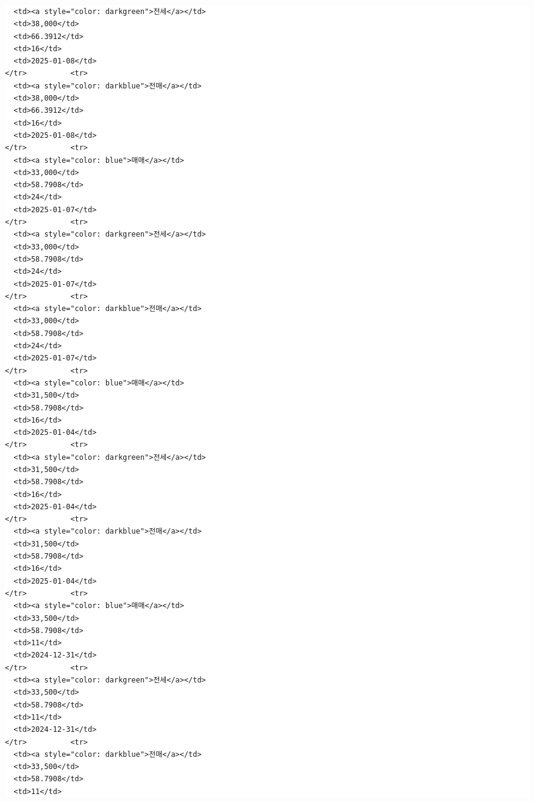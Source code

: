       <td><a style="color: darkgreen">전세</a></td>
      <td>38,000</td>
      <td>66.3912</td>
      <td>16</td>
      <td>2025-01-08</td>
    </tr>          <tr>
      <td><a style="color: darkblue">전매</a></td>
      <td>38,000</td>
      <td>66.3912</td>
      <td>16</td>
      <td>2025-01-08</td>
    </tr>          <tr>
      <td><a style="color: blue">매매</a></td>
      <td>33,000</td>
      <td>58.7908</td>
      <td>24</td>
      <td>2025-01-07</td>
    </tr>          <tr>
      <td><a style="color: darkgreen">전세</a></td>
      <td>33,000</td>
      <td>58.7908</td>
      <td>24</td>
      <td>2025-01-07</td>
    </tr>          <tr>
      <td><a style="color: darkblue">전매</a></td>
      <td>33,000</td>
      <td>58.7908</td>
      <td>24</td>
      <td>2025-01-07</td>
    </tr>          <tr>
      <td><a style="color: blue">매매</a></td>
      <td>31,500</td>
      <td>58.7908</td>
      <td>16</td>
      <td>2025-01-04</td>
    </tr>          <tr>
      <td><a style="color: darkgreen">전세</a></td>
      <td>31,500</td>
      <td>58.7908</td>
      <td>16</td>
      <td>2025-01-04</td>
    </tr>          <tr>
      <td><a style="color: darkblue">전매</a></td>
      <td>31,500</td>
      <td>58.7908</td>
      <td>16</td>
      <td>2025-01-04</td>
    </tr>          <tr>
      <td><a style="color: blue">매매</a></td>
      <td>33,500</td>
      <td>58.7908</td>
      <td>11</td>
      <td>2024-12-31</td>
    </tr>          <tr>
      <td><a style="color: darkgreen">전세</a></td>
      <td>33,500</td>
      <td>58.7908</td>
      <td>11</td>
      <td>2024-12-31</td>
    </tr>          <tr>
      <td><a style="color: darkblue">전매</a></td>
      <td>33,500</td>
      <td>58.7908</td>
      <td>11</td>